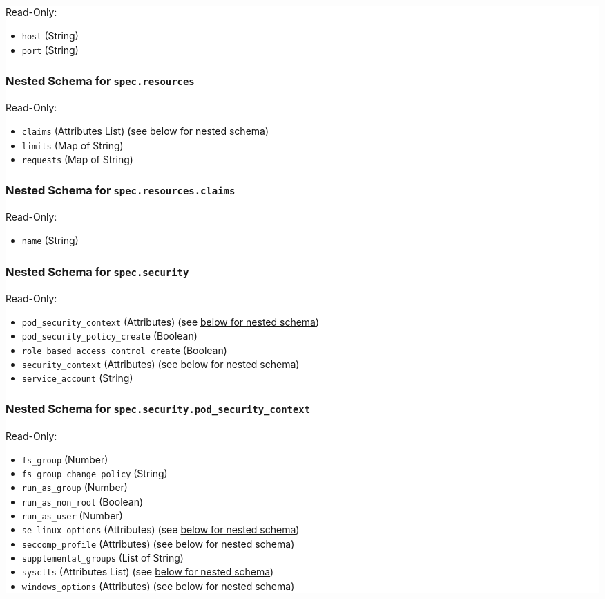 Read-Only:

- `host` (String)
- `port` (String)



<a id="nestedatt--spec--resources"></a>
### Nested Schema for `spec.resources`

Read-Only:

- `claims` (Attributes List) (see [below for nested schema](#nestedatt--spec--resources--claims))
- `limits` (Map of String)
- `requests` (Map of String)

<a id="nestedatt--spec--resources--claims"></a>
### Nested Schema for `spec.resources.claims`

Read-Only:

- `name` (String)



<a id="nestedatt--spec--security"></a>
### Nested Schema for `spec.security`

Read-Only:

- `pod_security_context` (Attributes) (see [below for nested schema](#nestedatt--spec--security--pod_security_context))
- `pod_security_policy_create` (Boolean)
- `role_based_access_control_create` (Boolean)
- `security_context` (Attributes) (see [below for nested schema](#nestedatt--spec--security--security_context))
- `service_account` (String)

<a id="nestedatt--spec--security--pod_security_context"></a>
### Nested Schema for `spec.security.pod_security_context`

Read-Only:

- `fs_group` (Number)
- `fs_group_change_policy` (String)
- `run_as_group` (Number)
- `run_as_non_root` (Boolean)
- `run_as_user` (Number)
- `se_linux_options` (Attributes) (see [below for nested schema](#nestedatt--spec--security--pod_security_context--se_linux_options))
- `seccomp_profile` (Attributes) (see [below for nested schema](#nestedatt--spec--security--pod_security_context--seccomp_profile))
- `supplemental_groups` (List of String)
- `sysctls` (Attributes List) (see [below for nested schema](#nestedatt--spec--security--pod_security_context--sysctls))
- `windows_options` (Attributes) (see [below for nested schema](#nestedatt--spec--security--pod_security_context--windows_options))
